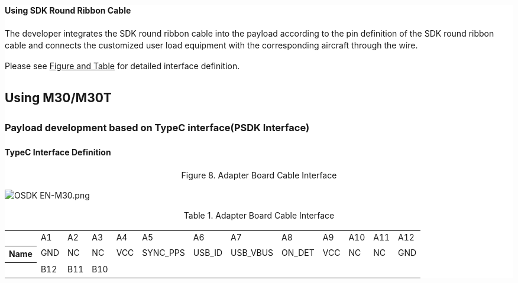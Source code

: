 
#### Using SDK Round Ribbon Cable

The developer integrates the SDK round ribbon cable into the payload according to the pin definition of the SDK round ribbon cable and connects the customized user load equipment with the corresponding aircraft through the wire.

Please see <a href="#1">Figure and Table</a> for detailed interface definition.

## Using M30/M30T

### Payload development based on TypeC interface(PSDK Interface)

#### TypeC Interface Definition


<div>
<div id="2" style="text-align: center"><p>Figure 8. Adapter Board Cable Interface</p>
</div>


![OSDK EN-M30.png](https://terra-1-g.djicdn.com/84f990b0bbd145e6a3930de0c55d3b2b/admin/doc/cc011ca1-bd5c-4f43-a8e7-16ca410ca816.png)

</div>

<div>
<div  div style="text-align: center"><p>Table 1. Adapter Board Cable Interface</p>
</div>
<div>
<table>
<tr>
<th> </th>
<td>A1</td>
<td>A2</td>
<td>A3</td>
<td>A4</td>
<td>A5</td>
<td>A6</td>
<td>A7</td>
<td>A8</td>
<td>A9</td>
<td>A10</td>
<td>A11</td>
<td>A12</td>
</tr>
<tr>
<th>Name </th>
<td>GND</td>
<td>NC</td>
<td>NC</td>
<td>VCC</td>
<td>SYNC_PPS</td>
<td>USB_ID</td>
<td>USB_VBUS</td>
<td>ON_DET</td>
<td>VCC</td>
<td>NC</td>
<td>NC</td>
<td>GND</td>
</tr>
<tr>
<th> </th>
<td>B12</td>
<td>B11</td>
<td>B10</td>